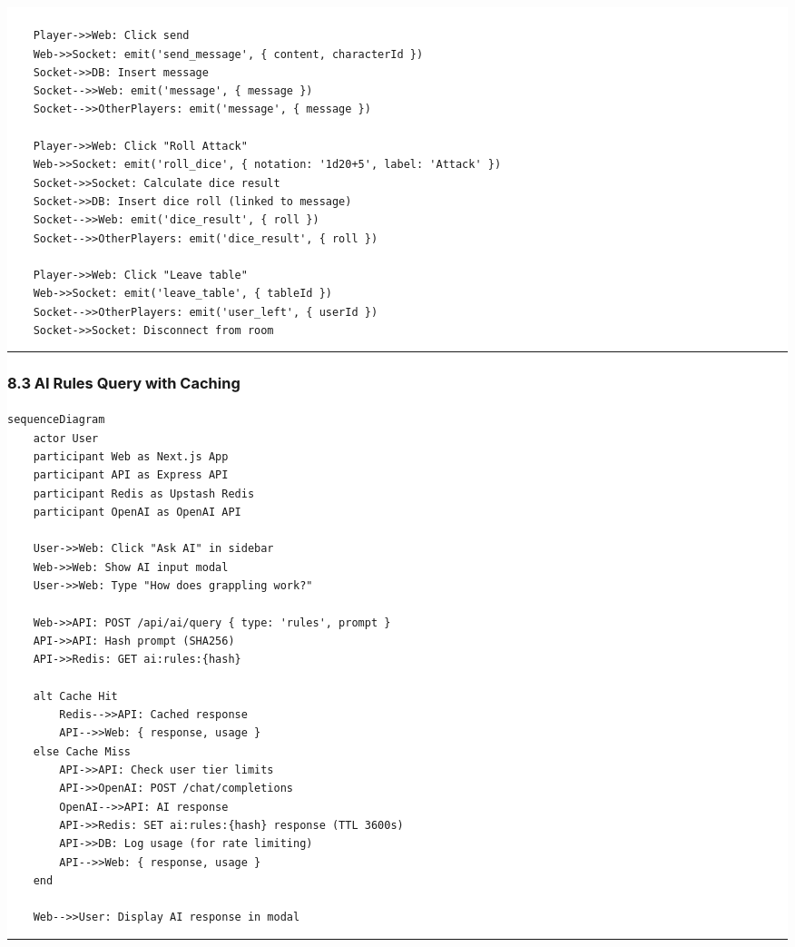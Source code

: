 ```mermaid

    Player->>Web: Click send
    Web->>Socket: emit('send_message', { content, characterId })
    Socket->>DB: Insert message
    Socket-->>Web: emit('message', { message })
    Socket-->>OtherPlayers: emit('message', { message })

    Player->>Web: Click "Roll Attack"
    Web->>Socket: emit('roll_dice', { notation: '1d20+5', label: 'Attack' })
    Socket->>Socket: Calculate dice result
    Socket->>DB: Insert dice roll (linked to message)
    Socket-->>Web: emit('dice_result', { roll })
    Socket-->>OtherPlayers: emit('dice_result', { roll })

    Player->>Web: Click "Leave table"
    Web->>Socket: emit('leave_table', { tableId })
    Socket-->>OtherPlayers: emit('user_left', { userId })
    Socket->>Socket: Disconnect from room
```

---

### 8.3 AI Rules Query with Caching

```mermaid
sequenceDiagram
    actor User
    participant Web as Next.js App
    participant API as Express API
    participant Redis as Upstash Redis
    participant OpenAI as OpenAI API

    User->>Web: Click "Ask AI" in sidebar
    Web->>Web: Show AI input modal
    User->>Web: Type "How does grappling work?"

    Web->>API: POST /api/ai/query { type: 'rules', prompt }
    API->>API: Hash prompt (SHA256)
    API->>Redis: GET ai:rules:{hash}

    alt Cache Hit
        Redis-->>API: Cached response
        API-->>Web: { response, usage }
    else Cache Miss
        API->>API: Check user tier limits
        API->>OpenAI: POST /chat/completions
        OpenAI-->>API: AI response
        API->>Redis: SET ai:rules:{hash} response (TTL 3600s)
        API->>DB: Log usage (for rate limiting)
        API-->>Web: { response, usage }
    end

    Web-->>User: Display AI response in modal
```

---